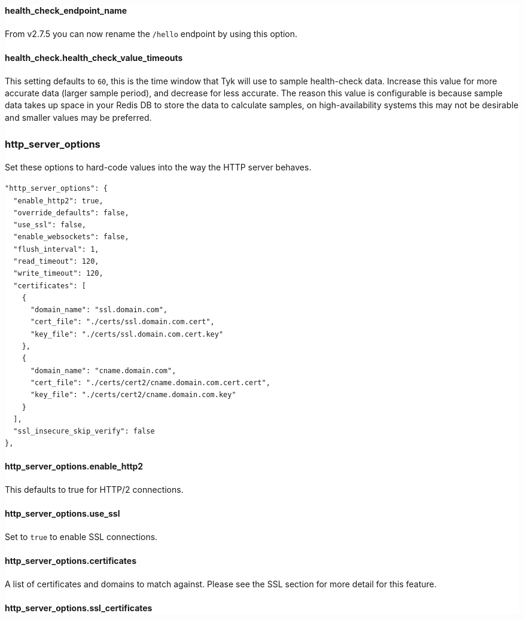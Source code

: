 #### health_check_endpoint_name

From v2.7.5 you can now rename the `/hello` endpoint by using this option.

#### health_check.health_check_value_timeouts

This setting defaults to `60`, this is the time window that Tyk will use to sample health-check data. Increase this value for more accurate data (larger sample period), and decrease for less accurate. The reason this value is configurable is because sample data takes up space in your Redis DB to store the data to calculate samples, on high-availability systems this may not be desirable and smaller values may be preferred.

### http_server_options

Set these options to hard-code values into the way the HTTP server behaves.

```
"http_server_options": {
  "enable_http2": true,
  "override_defaults": false,
  "use_ssl": false,
  "enable_websockets": false,
  "flush_interval": 1,
  "read_timeout": 120,
  "write_timeout": 120,
  "certificates": [
    {
      "domain_name": "ssl.domain.com",
      "cert_file": "./certs/ssl.domain.com.cert",
      "key_file": "./certs/ssl.domain.com.cert.key"
    },
    {
      "domain_name": "cname.domain.com",
      "cert_file": "./certs/cert2/cname.domain.com.cert.cert",
      "key_file": "./certs/cert2/cname.domain.com.key"
    }
  ],
  "ssl_insecure_skip_verify": false
},
```

#### http_server_options.enable_http2

This defaults to true for HTTP/2 connections.

#### http_server_options.use_ssl

Set to `true` to enable SSL connections.

#### http_server_options.certificates

A list of certificates and domains to match against. Please see the SSL section for more detail for this feature.

#### http_server_options.ssl_certificates
